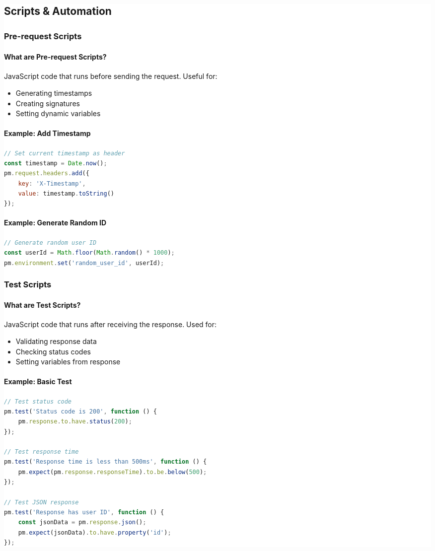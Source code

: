 ## Scripts & Automation

### Pre-request Scripts

#### What are Pre-request Scripts?
JavaScript code that runs before sending the request. Useful for:
- Generating timestamps
- Creating signatures
- Setting dynamic variables

#### Example: Add Timestamp
```javascript
// Set current timestamp as header
const timestamp = Date.now();
pm.request.headers.add({
    key: 'X-Timestamp',
    value: timestamp.toString()
});
```

#### Example: Generate Random ID
```javascript
// Generate random user ID
const userId = Math.floor(Math.random() * 1000);
pm.environment.set('random_user_id', userId);
```

### Test Scripts

#### What are Test Scripts?
JavaScript code that runs after receiving the response. Used for:
- Validating response data
- Checking status codes
- Setting variables from response

#### Example: Basic Test
```javascript
// Test status code
pm.test('Status code is 200', function () {
    pm.response.to.have.status(200);
});

// Test response time
pm.test('Response time is less than 500ms', function () {
    pm.expect(pm.response.responseTime).to.be.below(500);
});

// Test JSON response
pm.test('Response has user ID', function () {
    const jsonData = pm.response.json();
    pm.expect(jsonData).to.have.property('id');
});
```
